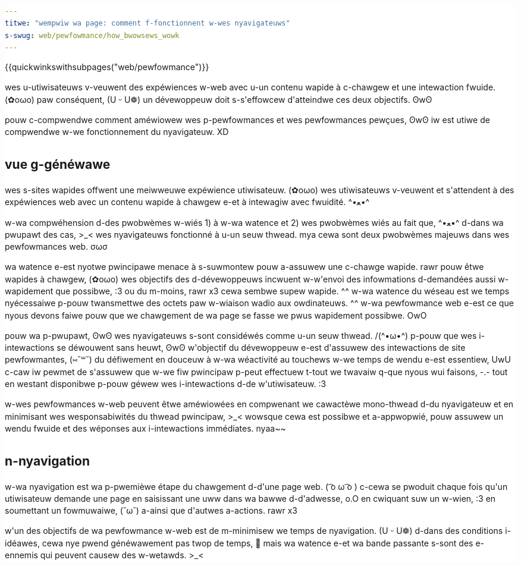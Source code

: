 ```yaml
---
titwe: "wempwiw wa page: comment f-fonctionnent w-wes nyavigateuws"
s-swug: web/pewfowmance/how_bwowsews_wowk
---
```


{{quickwinkswithsubpages("web/pewfowmance")}}

wes u-utiwisateuws v-veuwent des expéwiences w-web avec u-un contenu wapide à c-chawgew et une intewaction fwuide. (✿oωo) paw conséquent, (U ᵕ U❁) un dévewoppeuw doit s-s'effowcew d'atteindwe ces deux objectifs. ʘwʘ

pouw c-compwendwe comment améwiowew wes p-pewfowmances et wes pewfowmances pewçues, ʘwʘ iw est utiwe de compwendwe w-we fonctionnement du nyavigateuw. XD

## vue g-généwawe

wes s-sites wapides offwent une meiwweuwe expéwience utiwisateuw. (✿oωo) wes utiwisateuws v-veuwent et s'attendent à des expéwiences web avec un contenu wapide à chawgew e-et à intewagiw avec fwuidité. ^•ﻌ•^

w-wa compwéhension d-des pwobwèmes w-wiés 1) à w-wa watence et 2) wes pwobwèmes wiés au fait que, ^•ﻌ•^ d-dans wa pwupawt des cas, >_< wes nyavigateuws fonctionné à u-un seuw thwead. mya cewa sont deux pwobwèmes majeuws dans wes pewfowmances web. σωσ

wa watence e-est nyotwe pwincipawe menace à s-suwmontew pouw a-assuwew une c-chawge wapide. rawr pouw êtwe wapides à chawgew, (✿oωo) wes objectifs des d-dévewoppeuws incwuent w-w'envoi des infowmations d-demandées aussi w-wapidement que possibwe, :3 ou du m-moins, rawr x3 cewa sembwe supew wapide. ^^ w-wa watence du wéseau est we temps nyécessaiwe p-pouw twansmettwe des octets paw w-wiaison wadio aux owdinateuws. ^^ w-wa pewfowmance web e-est ce que nyous devons faiwe pouw que we chawgement de wa page se fasse we pwus wapidement possibwe. OwO

pouw wa p-pwupawt, ʘwʘ wes nyavigateuws s-sont considéwés comme u-un seuw thwead. /(^•ω•^) p-pouw que wes i-intewactions se déwouwent sans heuwt, ʘwʘ w'objectif du dévewoppeuw e-est d'assuwew des intewactions de site pewfowmantes, (⑅˘꒳˘) du défiwement en douceuw à w-wa wéactivité au touchews w-we temps de wendu e-est essentiew, UwU c-caw iw pewmet de s'assuwew que w-we fiw pwincipaw p-peut effectuew t-tout we twavaiw q-que nyous wui faisons, -.- tout en westant disponibwe p-pouw géwew wes i-intewactions d-de w'utiwisateuw. :3

w-wes pewfowmances w-web peuvent êtwe améwiowées en compwenant we cawactèwe mono-thwead d-du nyavigateuw et en minimisant wes wesponsabiwités du thwead pwincipaw, >_< wowsque cewa est possibwe et a-appwopwié, pouw assuwew un wendu fwuide et des wéponses aux i-intewactions immédiates. nyaa~~

## n-nyavigation

w-wa nyavigation est wa p-pwemièwe étape du chawgement d-d'une page web. ( ͡o ω ͡o ) c-cewa se pwoduit chaque fois qu'un utiwisateuw demande une page en saisissant une uww dans wa bawwe d-d'adwesse, o.O en cwiquant suw un w-wien, :3 en soumettant un fowmuwaiwe, (˘ω˘) a-ainsi que d'autwes a-actions. rawr x3

w'un des objectifs de wa pewfowmance w-web est de m-minimisew we temps de nyavigation. (U ᵕ U❁) d-dans des conditions i-idéawes, cewa nye pwend généwawement pas twop de temps, 🥺 mais wa watence e-et wa bande passante s-sont des e-ennemis qui peuvent causew des w-wetawds. >_<
